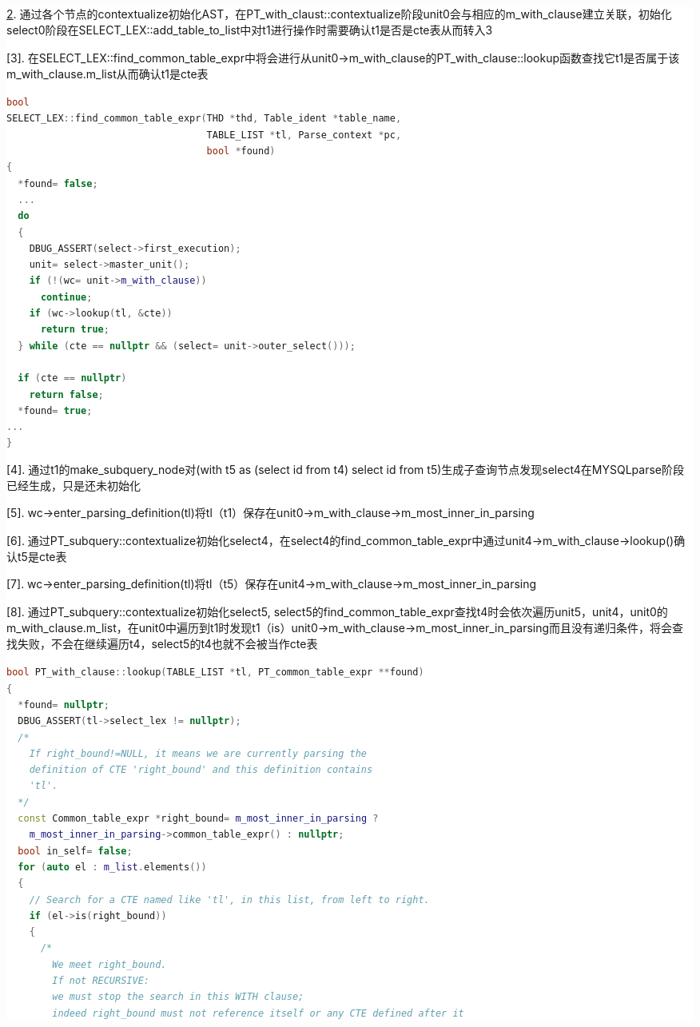 [2]. 通过各个节点的contextualize初始化AST，在PT_with_claust::contextualize阶段unit0会与相应的m_with_clause建立关联，初始化select0阶段在SELECT_LEX::add_table_to_list中对t1进行操作时需要确认t1是否是cte表从而转入3

[3]. 在SELECT_LEX::find_common_table_expr中将会进行从unit0->m_with_clause的PT_with_clause::lookup函数查找它t1是否属于该m_with_clause.m_list从而确认t1是cte表

```c++
bool
SELECT_LEX::find_common_table_expr(THD *thd, Table_ident *table_name,
                                   TABLE_LIST *tl, Parse_context *pc,
                                   bool *found)
{ 
  *found= false;
  ...
  do
  { 
    DBUG_ASSERT(select->first_execution);
    unit= select->master_unit();
    if (!(wc= unit->m_with_clause))
      continue;
    if (wc->lookup(tl, &cte))
      return true;
  } while (cte == nullptr && (select= unit->outer_select()));

  if (cte == nullptr)
    return false;
  *found= true;
...
} 
```

[4]. 通过t1的make_subquery_node对(with t5 as (select id from t4) select id from t5)生成子查询节点发现select4在MYSQLparse阶段已经生成，只是还未初始化

[5]. wc->enter_parsing_definition(tl)将tl（t1）保存在unit0->m_with_clause->m_most_inner_in_parsing

[6]. 通过PT_subquery::contextualize初始化select4，在select4的find_common_table_expr中通过unit4->m_with_clause->lookup()确认t5是cte表

[7]. wc->enter_parsing_definition(tl)将tl（t5）保存在unit4->m_with_clause->m_most_inner_in_parsing

[8]. 通过PT_subquery::contextualize初始化select5, select5的find_common_table_expr查找t4时会依次遍历unit5，unit4，unit0的m_with_clause.m_list，在unit0中遍历到t1时发现t1（is）unit0->m_with_clause->m_most_inner_in_parsing而且没有递归条件，将会查找失败，不会在继续遍历t4，select5的t4也就不会被当作cte表

```c++
bool PT_with_clause::lookup(TABLE_LIST *tl, PT_common_table_expr **found)
{
  *found= nullptr;
  DBUG_ASSERT(tl->select_lex != nullptr);
  /*
    If right_bound!=NULL, it means we are currently parsing the
    definition of CTE 'right_bound' and this definition contains
    'tl'.
  */
  const Common_table_expr *right_bound= m_most_inner_in_parsing ?
    m_most_inner_in_parsing->common_table_expr() : nullptr;
  bool in_self= false;
  for (auto el : m_list.elements())
  {  
    // Search for a CTE named like 'tl', in this list, from left to right.
    if (el->is(right_bound))
    {       
      /*   
        We meet right_bound.
        If not RECURSIVE:
        we must stop the search in this WITH clause;
        indeed right_bound must not reference itself or any CTE defined after it
```

[1]: http://mysql.taobao.org/monthly/2017/04/02/	"MySQL 8.0对Parser所做的改进"
[2]: https://yq.aliyun.com/articles/71981?spm=5176.100239.blogcont96418.17.CxWw4v	"CTE执行过程与实现原理"